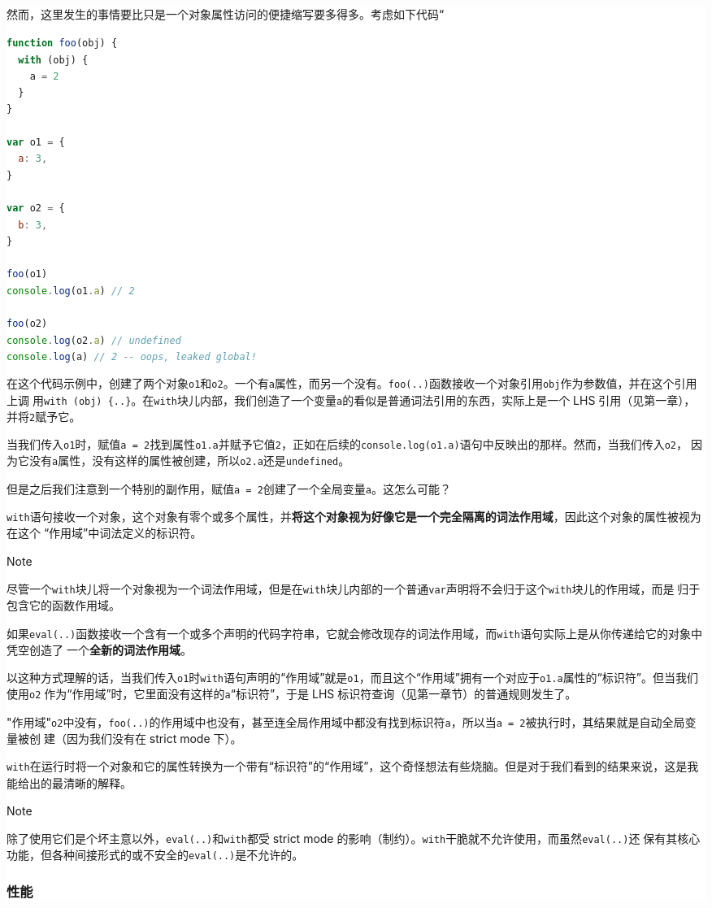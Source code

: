 然而，这里发生的事情要比只是一个对象属性访问的便捷缩写要多得多。考虑如下代码“

```javascript
function foo(obj) {
  with (obj) {
    a = 2
  }
}

var o1 = {
  a: 3,
}

var o2 = {
  b: 3,
}

foo(o1)
console.log(o1.a) // 2

foo(o2)
console.log(o2.a) // undefined
console.log(a) // 2 -- oops, leaked global!
```

在这个代码示例中，创建了两个对象`o1`和`o2`。一个有`a`属性，而另一个没有。`foo(..)`函数接收一个对象引用`obj`作为参数值，并在这个引用上调
用`with (obj) {..}`。在`with`块儿内部，我们创造了一个变量`a`的看似是普通词法引用的东西，实际上是一个 LHS 引用（见第一章），并将`2`赋予它。

当我们传入`o1`时，赋值`a = 2`找到属性`o1.a`并赋予它值`2`，正如在后续的`console.log(o1.a)`语句中反映出的那样。然而，当我们传入`o2`，
因为它没有`a`属性，没有这样的属性被创建，所以`o2.a`还是`undefined`。

但是之后我们注意到一个特别的副作用，赋值`a = 2`创建了一个全局变量`a`。这怎么可能？

`with`语句接收一个对象，这个对象有零个或多个属性，并**将这个对象视为好像它是一个完全隔离的词法作用域**，因此这个对象的属性被视为在这个
“作用域”中词法定义的标识符。

> [!NOTE]
> 尽管一个`with`块儿将一个对象视为一个词法作用域，但是在`with`块儿内部的一个普通`var`声明将不会归于这个`with`块儿的作用域，而是
> 归于包含它的函数作用域。

如果`eval(..)`函数接收一个含有一个或多个声明的代码字符串，它就会修改现存的词法作用域，而`with`语句实际上是从你传递给它的对象中凭空创造了
一个**全新的词法作用域**。

以这种方式理解的话，当我们传入`o1`时`with`语句声明的“作用域”就是`o1`，而且这个“作用域”拥有一个对应于`o1.a`属性的“标识符”。但当我们使用`o2`
作为“作用域”时，它里面没有这样的`a`“标识符”，于是 LHS 标识符查询（见第一章节）的普通规则发生了。

"作用域"`o2`中没有，`foo(..)`的作用域中也没有，甚至连全局作用域中都没有找到标识符`a`，所以当`a = 2`被执行时，其结果就是自动全局变量被创
建（因为我们没有在 strict mode 下）。

`with`在运行时将一个对象和它的属性转换为一个带有“标识符”的“作用域”，这个奇怪想法有些烧脑。但是对于我们看到的结果来说，这是我能给出的最清晰的解释。

> [!NOTE]
> 除了使用它们是个坏主意以外，`eval(..)`和`with`都受 strict mode 的影响（制约）。`with`干脆就不允许使用，而虽然`eval(..)`还
> 保有其核心功能，但各种间接形式的或不安全的`eval(..)`是不允许的。

### 性能
